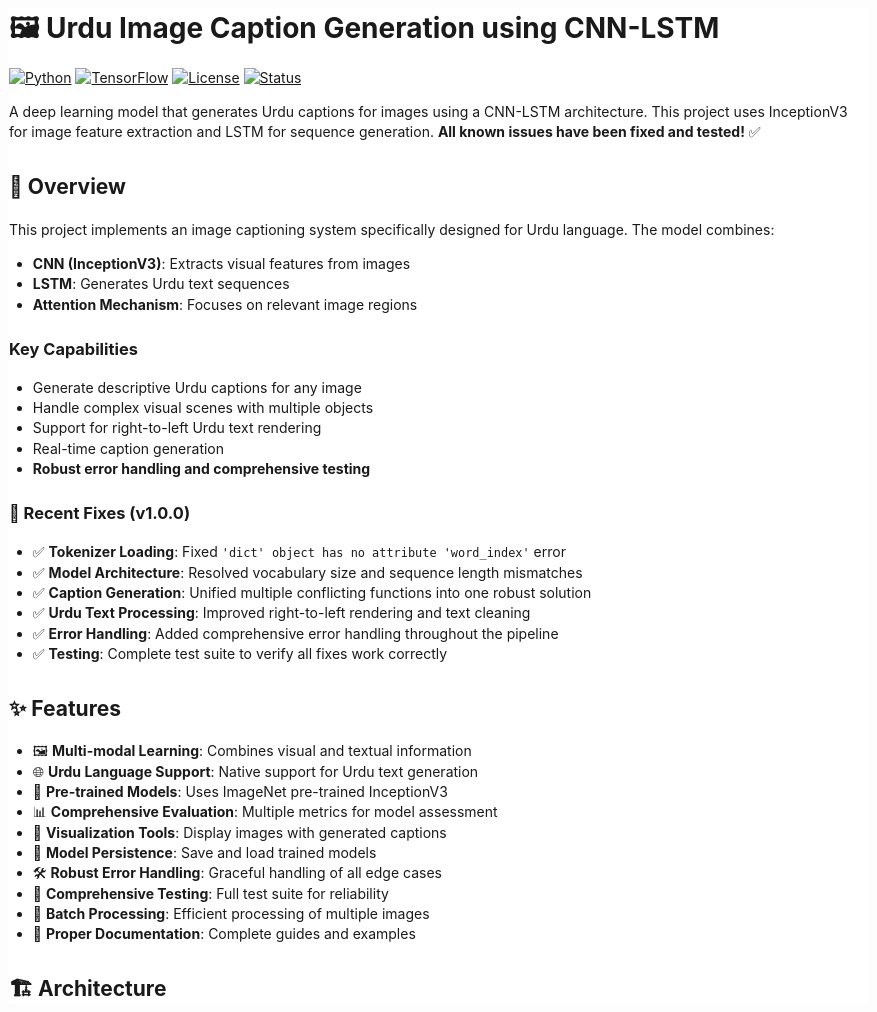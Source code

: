 # 🖼️ Urdu Image Caption Generation using CNN-LSTM

[![Python](https://img.shields.io/badge/Python-3.8+-blue.svg)](https://www.python.org/downloads/)
[![TensorFlow](https://img.shields.io/badge/TensorFlow-2.x-orange.svg)](https://tensorflow.org/)
[![License](https://img.shields.io/badge/License-MIT-green.svg)](LICENSE)
[![Status](https://img.shields.io/badge/Status-Fixed%20&%20Tested-brightgreen.svg)](https://github.com/yourusername/urdu-caption-generation)

A deep learning model that generates Urdu captions for images using a CNN-LSTM architecture. This project uses InceptionV3 for image feature extraction and LSTM for sequence generation. **All known issues have been fixed and tested!** ✅

## 🎯 Overview

This project implements an image captioning system specifically designed for Urdu language. The model combines:
- **CNN (InceptionV3)**: Extracts visual features from images
- **LSTM**: Generates Urdu text sequences
- **Attention Mechanism**: Focuses on relevant image regions

### Key Capabilities
- Generate descriptive Urdu captions for any image
- Handle complex visual scenes with multiple objects
- Support for right-to-left Urdu text rendering
- Real-time caption generation
- **Robust error handling and comprehensive testing**

### 🚀 Recent Fixes (v1.0.0)
- ✅ **Tokenizer Loading**: Fixed `'dict' object has no attribute 'word_index'` error
- ✅ **Model Architecture**: Resolved vocabulary size and sequence length mismatches
- ✅ **Caption Generation**: Unified multiple conflicting functions into one robust solution
- ✅ **Urdu Text Processing**: Improved right-to-left rendering and text cleaning
- ✅ **Error Handling**: Added comprehensive error handling throughout the pipeline
- ✅ **Testing**: Complete test suite to verify all fixes work correctly

## ✨ Features

- 🖼️ **Multi-modal Learning**: Combines visual and textual information
- 🌐 **Urdu Language Support**: Native support for Urdu text generation
- 🔧 **Pre-trained Models**: Uses ImageNet pre-trained InceptionV3
- 📊 **Comprehensive Evaluation**: Multiple metrics for model assessment
- 🎨 **Visualization Tools**: Display images with generated captions
- 💾 **Model Persistence**: Save and load trained models
- 🛠️ **Robust Error Handling**: Graceful handling of all edge cases
- 🧪 **Comprehensive Testing**: Full test suite for reliability
- 🔄 **Batch Processing**: Efficient processing of multiple images
- 📝 **Proper Documentation**: Complete guides and examples

## 🏗️ Architecture
